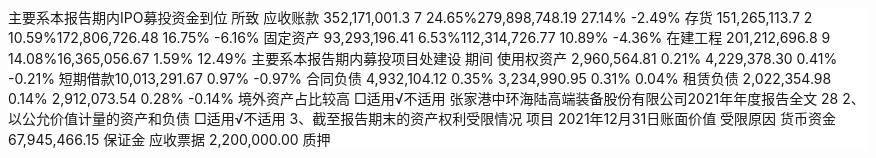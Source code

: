 主要系本报告期内IPO募投资金到位
所致
应收账款
352,171,001.3
7
24.65%279,898,748.19
27.14%
-2.49%
存货
151,265,113.7
2
10.59%172,806,726.48
16.75%
-6.16%
固定资产
93,293,196.41
6.53%112,314,726.77
10.89%
-4.36%
在建工程
201,212,696.8
9
14.08%16,365,056.67
1.59%
12.49%
主要系本报告期内募投项目处建设
期间
使用权资产
2,960,564.81
0.21%
4,229,378.30
0.41%
-0.21%
短期借款10,013,291.67
0.97%
-0.97%
合同负债
4,932,104.12
0.35%
3,234,990.95
0.31%
0.04%
租赁负债
2,022,354.98
0.14%
2,912,073.54
0.28%
-0.14%
境外资产占比较高
□适用√不适用
张家港中环海陆高端装备股份有限公司2021年年度报告全文
28
2、以公允价值计量的资产和负债
□适用√不适用
3、截至报告期末的资产权利受限情况
项目
2021年12月31日账面价值
受限原因
货币资金
67,945,466.15
保证金
应收票据
2,200,000.00
质押